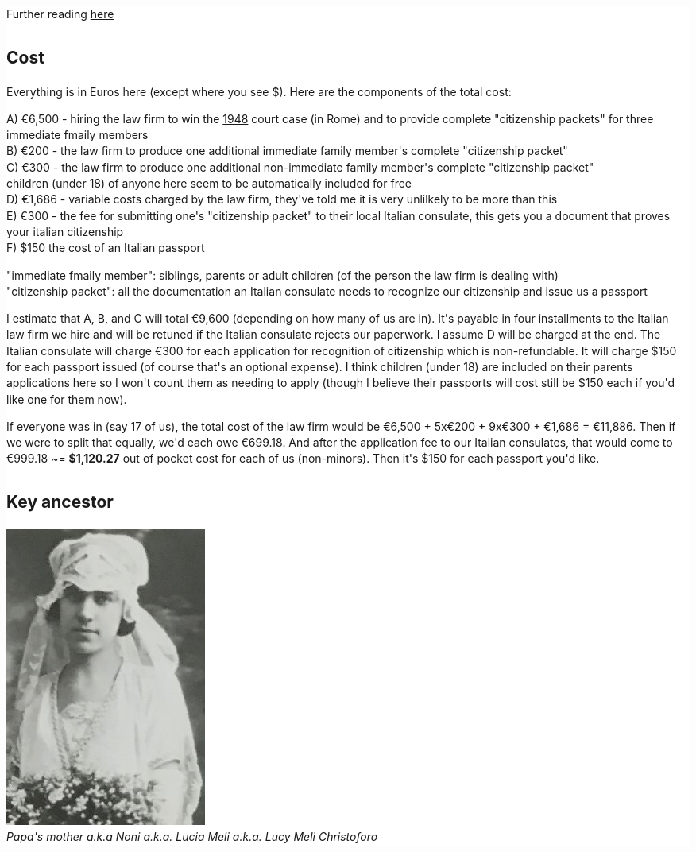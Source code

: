 Further reading [here](http://getitaliancitizenship.com/italian-dual-citizenship-what-is-a-1948-case/)

## Cost
Everything is in Euros here (except where you see $). Here are the components of the total cost:

A) €6,500 - hiring the law firm to win the [1948](/README.md#1948) court case (in Rome) and to provide complete "citizenship packets" for three immediate fmaily members  
B) €200 - the law firm to produce one additional immediate family member's complete "citizenship packet"  
C) €300 - the law firm to produce one additional non-immediate family member's complete "citizenship packet"  
    children (under 18) of anyone here seem to be automatically included for free  
D) €1,686 - variable costs charged by the law firm, they've told me it is very unlilkely to be more than this  
E) €300 - the fee for submitting one's "citizenship packet" to their local Italian consulate, this gets you a document that proves your italian citizenship  
F) $150 the cost of an Italian passport

"immediate fmaily member":  siblings, parents or adult children (of the person the law firm is dealing with)  
"citizenship packet": all the documentation an Italian consulate needs to recognize our citizenship and issue us a passport  

I estimate that A, B, and C will total €9,600 (depending on how many of us are in). It's payable in four installments to the Italian law firm we hire and will be retuned if the Italian consulate rejects our paperwork. I assume D will be charged at the end. The Italian consulate will charge €300 for each application for recognition of citizenship which is non-refundable. It will charge $150 for each passport issued (of course that's an optional expense). I think children (under 18) are included on their parents applications here so I won't count them as needing to apply (though I believe their passports will cost still be $150 each if you'd like one for them now).

If everyone was in (say 17 of us), the total cost of the law firm would be €6,500 + 5x€200 + 9x€300 + €1,686 = €11,886. Then if we were to split that equally, we'd each owe €699.18. And after the application fee to our Italian consulates, that would come to €999.18 ~= __$1,120.27__ out of pocket cost for each of us (non-minors). Then it's $150 for each passport you'd like.

## Key ancestor
![lucy](/media/lucy_zoom.jpeg)  
_Papa's mother a.k.a Noni a.k.a. Lucia Meli a.k.a. Lucy Meli Christoforo_   
